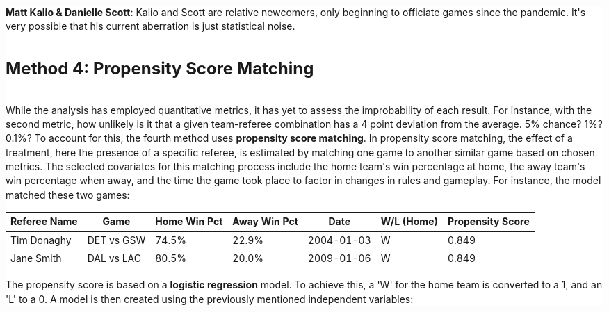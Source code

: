 <b>Matt Kalio & Danielle Scott</b>: Kalio and Scott are  relative newcomers, only beginning to officiate games since the pandemic. It's very possible that his current aberration is just statistical noise. 

<h4 style="font-size: 24px;">Method 4: Propensity Score Matching</h4>

While the analysis has employed quantitative metrics, it has yet to assess the improbability of each result. For instance, with the second metric, how unlikely is it that a given team-referee combination has a 4 point deviation from the average. 5% chance? 1%? 0.1%? To account for this, the fourth method uses <strong>propensity score matching</strong>. In propensity score matching, the effect of a treatment, here the presence of a specific referee, is estimated by matching one game to another similar game based on chosen metrics. The selected covariates for this matching process include the home team's win percentage at home, the away team's win percentage when away, and the time the game took place to factor in changes in rules and gameplay. For instance, the model matched these two games:<br>


<table>
  <thead>
    <tr>
      <th>Referee Name</th>
      <th>Game</th>
      <th>Home Win Pct</th>
      <th>Away Win Pct</th>
      <th>Date</th>
      <th>W/L (Home)</th>
      <th>Propensity Score</th>
    </tr>
  </thead>
  <tbody>
    <tr>
      <td>Tim Donaghy</td>
      <td>DET vs GSW</td>
      <td>74.5%</td>
      <td>22.9%</td>
      <td>2004-01-03</td>
      <td>W</td>
      <td>0.849</td>
    </tr>
    <tr>
      <td>Jane Smith</td>
      <td>DAL vs LAC</td>
      <td>80.5%</td>
      <td>20.0%</td>
      <td>2009-01-06</td>
      <td>W</td>
      <td>0.849</td>
    </tr>
  </tbody>
</table>


The propensity score is based on a <strong>logistic regression</strong> model. To achieve this, a 'W' for the home team is converted to a 1, and an 'L' to a 0. A model is then created using the previously mentioned independent variables:
